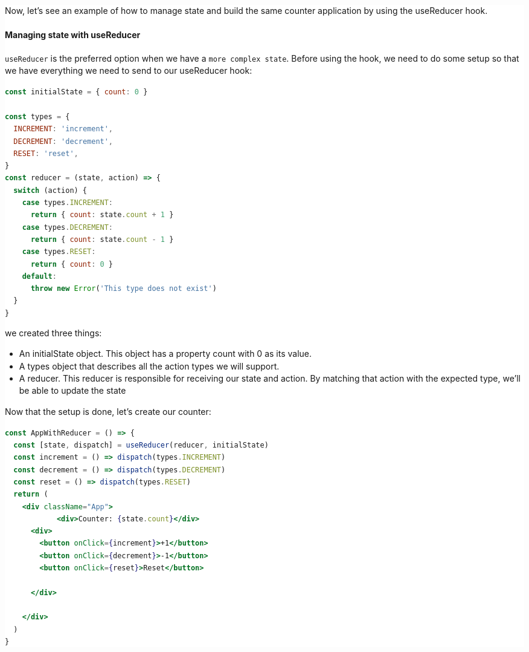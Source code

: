 Now, let’s see an example of how to manage state and build the same counter application by using the useReducer hook.

#### Managing state with useReducer

`useReducer` is the preferred option when we have a `more complex state`.
Before using the hook, we need to do some setup so that we have everything we need to send to our useReducer hook:

```jsx
const initialState = { count: 0 }

const types = {
  INCREMENT: 'increment',
  DECREMENT: 'decrement',
  RESET: 'reset',
}
const reducer = (state, action) => {
  switch (action) {
    case types.INCREMENT:
      return { count: state.count + 1 }
    case types.DECREMENT:
      return { count: state.count - 1 }
    case types.RESET:
      return { count: 0 }
    default:
      throw new Error('This type does not exist')
  }
}
```

we created three things:

- An initialState object. This object has a property count with 0 as its value.
- A types object that describes all the action types we will support.
- A reducer. This reducer is responsible for receiving our state and action. By matching that action with the expected type, we’ll be able to update the state

Now that the setup is done, let’s create our counter:

```jsx
const AppWithReducer = () => {
  const [state, dispatch] = useReducer(reducer, initialState)
  const increment = () => dispatch(types.INCREMENT)
  const decrement = () => dispatch(types.DECREMENT)
  const reset = () => dispatch(types.RESET)
  return (
    <div className="App">
            <div>Counter: {state.count}</div>
      <div>
        <button onClick={increment}>+1</button>
        <button onClick={decrement}>-1</button>
        <button onClick={reset}>Reset</button>
              
      </div>
          
    </div>
  )
}
```
